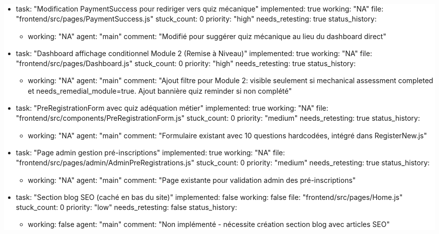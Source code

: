   - task: "Modification PaymentSuccess pour rediriger vers quiz mécanique"
    implemented: true
    working: "NA"
    file: "frontend/src/pages/PaymentSuccess.js"
    stuck_count: 0
    priority: "high"
    needs_retesting: true
    status_history:
      - working: "NA"
        agent: "main"
        comment: "Modifié pour suggérer quiz mécanique au lieu du dashboard direct"
  
  - task: "Dashboard affichage conditionnel Module 2 (Remise à Niveau)"
    implemented: true
    working: "NA"
    file: "frontend/src/pages/Dashboard.js"
    stuck_count: 0
    priority: "high"
    needs_retesting: true
    status_history:
      - working: "NA"
        agent: "main"
        comment: "Ajout filtre pour Module 2: visible seulement si mechanical assessment completed et needs_remedial_module=true. Ajout bannière quiz reminder si non complété"
  
  - task: "PreRegistrationForm avec quiz adéquation métier"
    implemented: true
    working: "NA"
    file: "frontend/src/components/PreRegistrationForm.js"
    stuck_count: 0
    priority: "medium"
    needs_retesting: true
    status_history:
      - working: "NA"
        agent: "main"
        comment: "Formulaire existant avec 10 questions hardcodées, intégré dans RegisterNew.js"
  
  - task: "Page admin gestion pré-inscriptions"
    implemented: true
    working: "NA"
    file: "frontend/src/pages/admin/AdminPreRegistrations.js"
    stuck_count: 0
    priority: "medium"
    needs_retesting: true
    status_history:
      - working: "NA"
        agent: "main"
        comment: "Page existante pour validation admin des pré-inscriptions"
  
  - task: "Section blog SEO (caché en bas du site)"
    implemented: false
    working: false
    file: "frontend/src/pages/Home.js"
    stuck_count: 0
    priority: "low"
    needs_retesting: false
    status_history:
      - working: false
        agent: "main"
        comment: "Non implémenté - nécessite création section blog avec articles SEO"
  